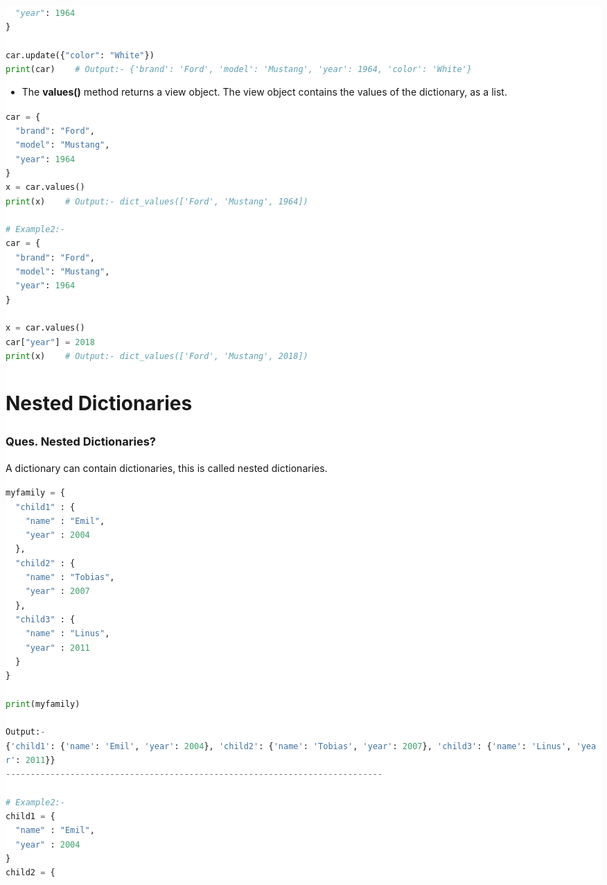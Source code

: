 ```python
  "year": 1964
}

car.update({"color": "White"})
print(car)    # Output:- {'brand': 'Ford', 'model': 'Mustang', 'year': 1964, 'color': 'White'}
```
* The **values()** method returns a view object. The view object contains the values of the dictionary, as a list.
```python
car = {
  "brand": "Ford",
  "model": "Mustang",
  "year": 1964
}
x = car.values()
print(x)    # Output:- dict_values(['Ford', 'Mustang', 1964])

# Example2:-
car = {
  "brand": "Ford",
  "model": "Mustang",
  "year": 1964
}

x = car.values()
car["year"] = 2018
print(x)    # Output:- dict_values(['Ford', 'Mustang', 2018])
```
<div style="page-break-before: always;"></div>

# Nested Dictionaries
### Ques. Nested Dictionaries?
A dictionary can contain dictionaries, this is called nested dictionaries.
```python
myfamily = {
  "child1" : {
    "name" : "Emil",
    "year" : 2004
  },
  "child2" : {
    "name" : "Tobias",
    "year" : 2007
  },
  "child3" : {
    "name" : "Linus",
    "year" : 2011
  }
}

print(myfamily)

Output:-
{'child1': {'name': 'Emil', 'year': 2004}, 'child2': {'name': 'Tobias', 'year': 2007}, 'child3': {'name': 'Linus', 'year': 2011}}
----------------------------------------------------------------------------

# Example2:-
child1 = {
  "name" : "Emil",
  "year" : 2004
}
child2 = {
```